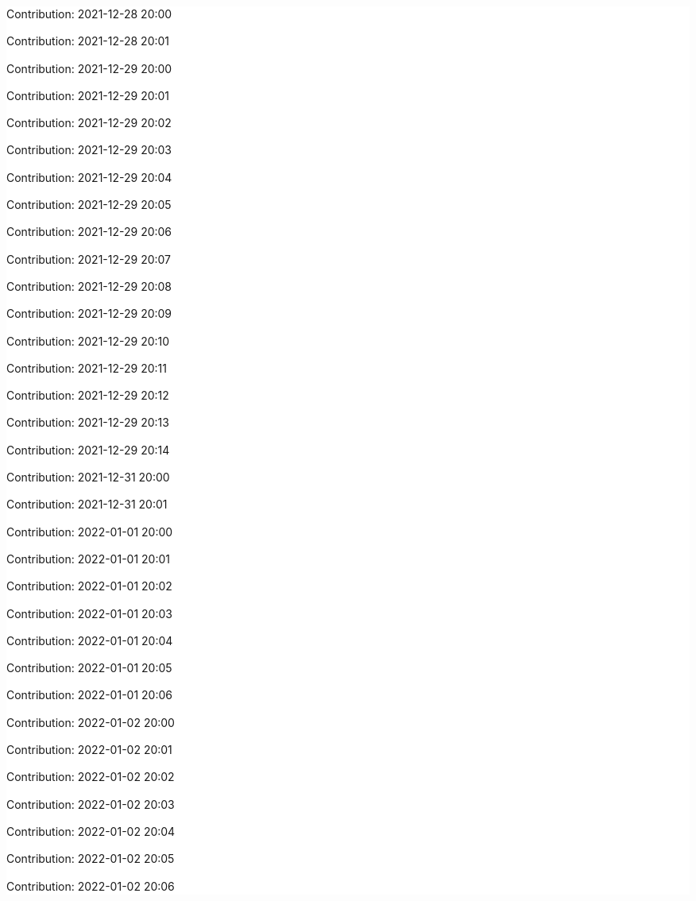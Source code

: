 Contribution: 2021-12-28 20:00

Contribution: 2021-12-28 20:01

Contribution: 2021-12-29 20:00

Contribution: 2021-12-29 20:01

Contribution: 2021-12-29 20:02

Contribution: 2021-12-29 20:03

Contribution: 2021-12-29 20:04

Contribution: 2021-12-29 20:05

Contribution: 2021-12-29 20:06

Contribution: 2021-12-29 20:07

Contribution: 2021-12-29 20:08

Contribution: 2021-12-29 20:09

Contribution: 2021-12-29 20:10

Contribution: 2021-12-29 20:11

Contribution: 2021-12-29 20:12

Contribution: 2021-12-29 20:13

Contribution: 2021-12-29 20:14

Contribution: 2021-12-31 20:00

Contribution: 2021-12-31 20:01

Contribution: 2022-01-01 20:00

Contribution: 2022-01-01 20:01

Contribution: 2022-01-01 20:02

Contribution: 2022-01-01 20:03

Contribution: 2022-01-01 20:04

Contribution: 2022-01-01 20:05

Contribution: 2022-01-01 20:06

Contribution: 2022-01-02 20:00

Contribution: 2022-01-02 20:01

Contribution: 2022-01-02 20:02

Contribution: 2022-01-02 20:03

Contribution: 2022-01-02 20:04

Contribution: 2022-01-02 20:05

Contribution: 2022-01-02 20:06
